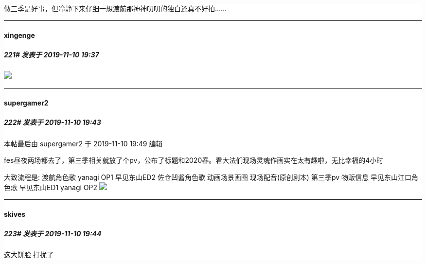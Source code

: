 


做三季是好事，但冷静下来仔细一想渡航那神神叨叨的独白还真不好拍……







-----

####  xingenge  
##### 221#       发表于 2019-11-10 19:37



<img src="http://wx1.sinaimg.cn/large/0068TvVBgy1g8t6coi2flj30u0166gtm.jpg" referrerpolicy="no-referrer">







-----

####  supergamer2  
##### 222#       发表于 2019-11-10 19:43



 本帖最后由 supergamer2 于 2019-11-10 19:49 编辑 

fes昼夜两场都去了，第三季相关就放了个pv，公布了标题和2020春。看大法们现场灵魂作画实在太有趣啦，无比幸福的4小时

大致流程是:
渡航角色歌
yanagi OP1 早见东山ED2 佐仓凹酱角色歌
动画场景画图
现场配音(原创剧本)
第三季pv
物贩信息
早见东山江口角色歌 早见东山ED1 yanagi OP2
<img src="https://static.saraba1st.com/image/smiley/face2017/072.png" referrerpolicy="no-referrer">







-----

####  skives  
##### 223#       发表于 2019-11-10 19:44




这大饼脸 打扰了




